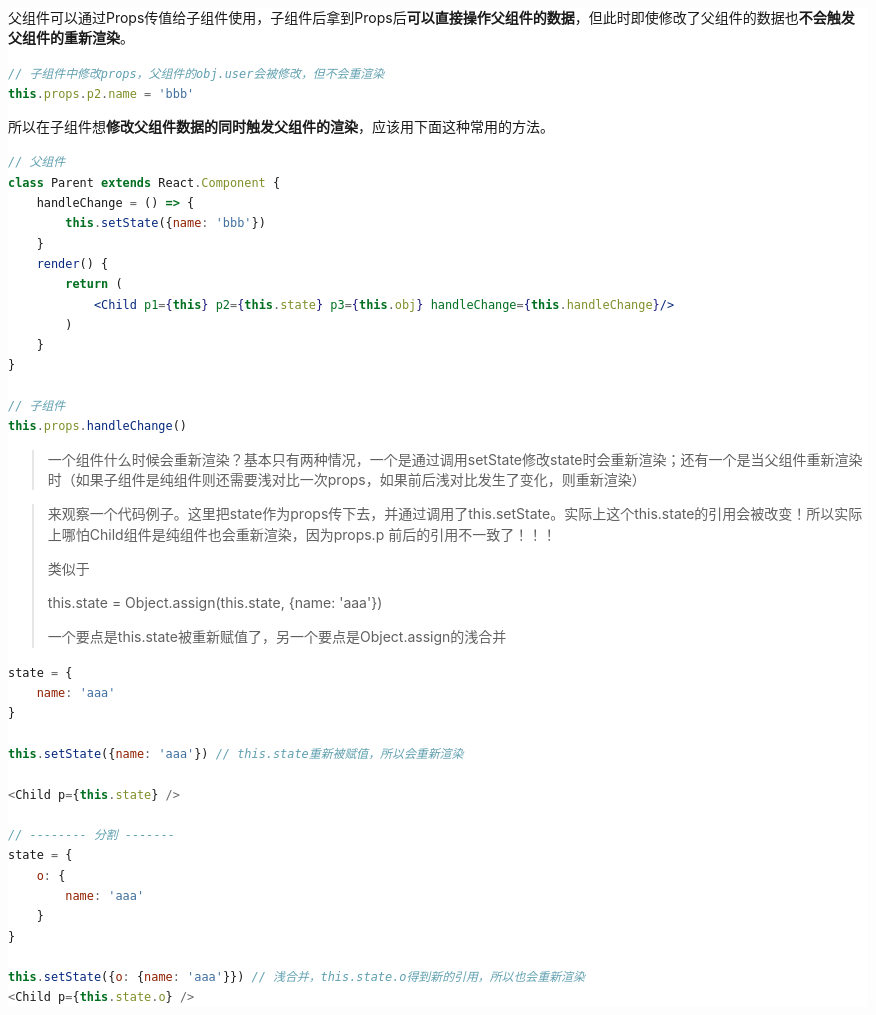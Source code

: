 父组件可以通过Props传值给子组件使用，子组件后拿到Props后**可以直接操作父组件的数据**，但此时即使修改了父组件的数据也**不会触发父组件的重新渲染**。

``` js
// 子组件中修改props，父组件的obj.user会被修改，但不会重渲染
this.props.p2.name = 'bbb'
```

所以在子组件想**修改父组件数据的同时触发父组件的渲染**，应该用下面这种常用的方法。

``` jsx
// 父组件
class Parent extends React.Component {
	handleChange = () => {
        this.setState({name: 'bbb'})
    }
    render() {
        return (
            <Child p1={this} p2={this.state} p3={this.obj} handleChange={this.handleChange}/>
        )
    }
}

// 子组件
this.props.handleChange()
```

> 一个组件什么时候会重新渲染？基本只有两种情况，一个是通过调用setState修改state时会重新渲染；还有一个是当父组件重新渲染时（如果子组件是纯组件则还需要浅对比一次props，如果前后浅对比发生了变化，则重新渲染）





> 来观察一个代码例子。这里把state作为props传下去，并通过调用了this.setState。实际上这个this.state的引用会被改变！所以实际上哪怕Child组件是纯组件也会重新渲染，因为props.p 前后的引用不一致了！！！
>
> 类似于
>
> this.state = Object.assign(this.state, {name: 'aaa'}) 
>
> 一个要点是this.state被重新赋值了，另一个要点是Object.assign的浅合并



``` js
state = {
    name: 'aaa'
}

this.setState({name: 'aaa'}) // this.state重新被赋值，所以会重新渲染

<Child p={this.state} /> 
    
// -------- 分割 -------
state = {
    o: {
        name: 'aaa'
    }
}

this.setState({o: {name: 'aaa'}}) // 浅合并，this.state.o得到新的引用，所以也会重新渲染 
<Child p={this.state.o} /> 
```

